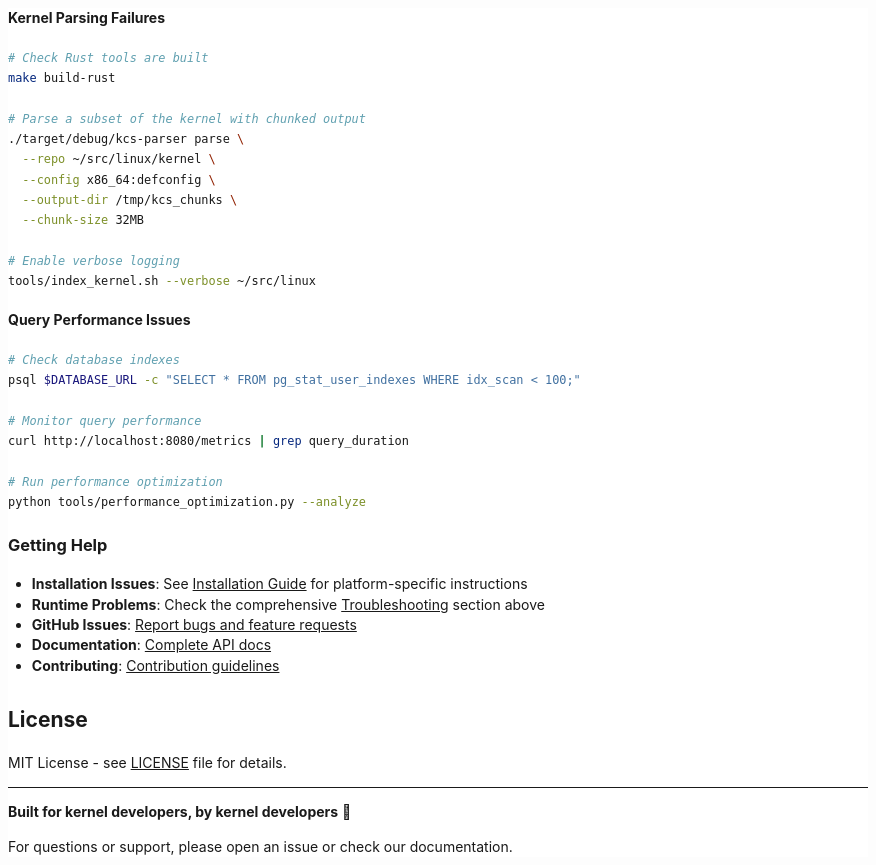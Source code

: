 #### Kernel Parsing Failures

```bash
# Check Rust tools are built
make build-rust

# Parse a subset of the kernel with chunked output
./target/debug/kcs-parser parse \
  --repo ~/src/linux/kernel \
  --config x86_64:defconfig \
  --output-dir /tmp/kcs_chunks \
  --chunk-size 32MB

# Enable verbose logging
tools/index_kernel.sh --verbose ~/src/linux
```

#### Query Performance Issues

```bash
# Check database indexes
psql $DATABASE_URL -c "SELECT * FROM pg_stat_user_indexes WHERE idx_scan < 100;"

# Monitor query performance
curl http://localhost:8080/metrics | grep query_duration

# Run performance optimization
python tools/performance_optimization.py --analyze
```

### Getting Help

- **Installation Issues**: See [Installation Guide](docs/INSTALLATION.md) for platform-specific instructions
- **Runtime Problems**: Check the comprehensive [Troubleshooting](#troubleshooting) section above
- **GitHub Issues**: [Report bugs and feature requests](https://github.com/your-org/kcs/issues)
- **Documentation**: [Complete API docs](docs/)
- **Contributing**: [Contribution guidelines](CONTRIBUTING.md)

## License

MIT License - see [LICENSE](LICENSE) file for details.

---

**Built for kernel developers, by kernel developers** 🐧

For questions or support, please open an issue or check our documentation.
